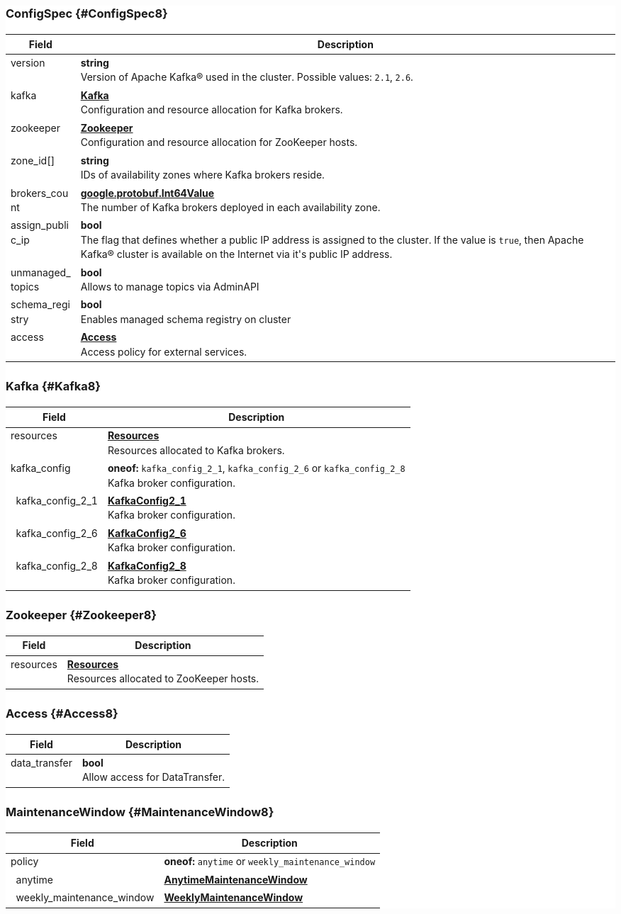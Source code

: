 
### ConfigSpec {#ConfigSpec8}

Field | Description
--- | ---
version | **string**<br>Version of Apache Kafka® used in the cluster. Possible values: `2.1`, `2.6`. 
kafka | **[Kafka](#Kafka8)**<br>Configuration and resource allocation for Kafka brokers. 
zookeeper | **[Zookeeper](#Zookeeper8)**<br>Configuration and resource allocation for ZooKeeper hosts. 
zone_id[] | **string**<br>IDs of availability zones where Kafka brokers reside. 
brokers_count | **[google.protobuf.Int64Value](https://developers.google.com/protocol-buffers/docs/reference/csharp/class/google/protobuf/well-known-types/int64-value)**<br>The number of Kafka brokers deployed in each availability zone. 
assign_public_ip | **bool**<br>The flag that defines whether a public IP address is assigned to the cluster. If the value is `true`, then Apache Kafka® cluster is available on the Internet via it's public IP address. 
unmanaged_topics | **bool**<br>Allows to manage topics via AdminAPI 
schema_registry | **bool**<br>Enables managed schema registry on cluster 
access | **[Access](#Access8)**<br>Access policy for external services. 


### Kafka {#Kafka8}

Field | Description
--- | ---
resources | **[Resources](#Resources)**<br>Resources allocated to Kafka brokers. 
kafka_config | **oneof:** `kafka_config_2_1`, `kafka_config_2_6` or `kafka_config_2_8`<br>Kafka broker configuration.
&nbsp;&nbsp;kafka_config_2_1 | **[KafkaConfig2_1](#KafkaConfig2_1)**<br>Kafka broker configuration. 
&nbsp;&nbsp;kafka_config_2_6 | **[KafkaConfig2_6](#KafkaConfig2_6)**<br>Kafka broker configuration. 
&nbsp;&nbsp;kafka_config_2_8 | **[KafkaConfig2_8](#KafkaConfig2_8)**<br>Kafka broker configuration. 


### Zookeeper {#Zookeeper8}

Field | Description
--- | ---
resources | **[Resources](#Resources)**<br>Resources allocated to ZooKeeper hosts. 


### Access {#Access8}

Field | Description
--- | ---
data_transfer | **bool**<br>Allow access for DataTransfer. 


### MaintenanceWindow {#MaintenanceWindow8}

Field | Description
--- | ---
policy | **oneof:** `anytime` or `weekly_maintenance_window`<br>
&nbsp;&nbsp;anytime | **[AnytimeMaintenanceWindow](#AnytimeMaintenanceWindow8)**<br> 
&nbsp;&nbsp;weekly_maintenance_window | **[WeeklyMaintenanceWindow](#WeeklyMaintenanceWindow8)**<br> 
